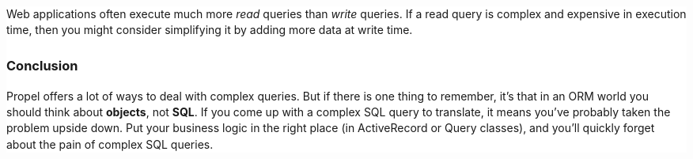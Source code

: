 <p>Web applications often execute much more <em>read</em> queries than <em>write</em> queries. If a read query is complex and expensive in execution time, then you might consider simplifying it by adding more data at write time.</p>
<h3>Conclusion</h3>
<p>Propel offers a lot of ways to deal with complex queries. But if there is one thing to remember, it&rsquo;s that in an ORM world you should think about <strong>objects</strong>, not <strong>SQL</strong>. If you come up with a complex SQL query to translate, it means you&rsquo;ve probably taken the problem upside down. Put your business logic in the right place (in ActiveRecord or Query classes), and you&rsquo;ll quickly forget about the pain of complex SQL queries.</p>

